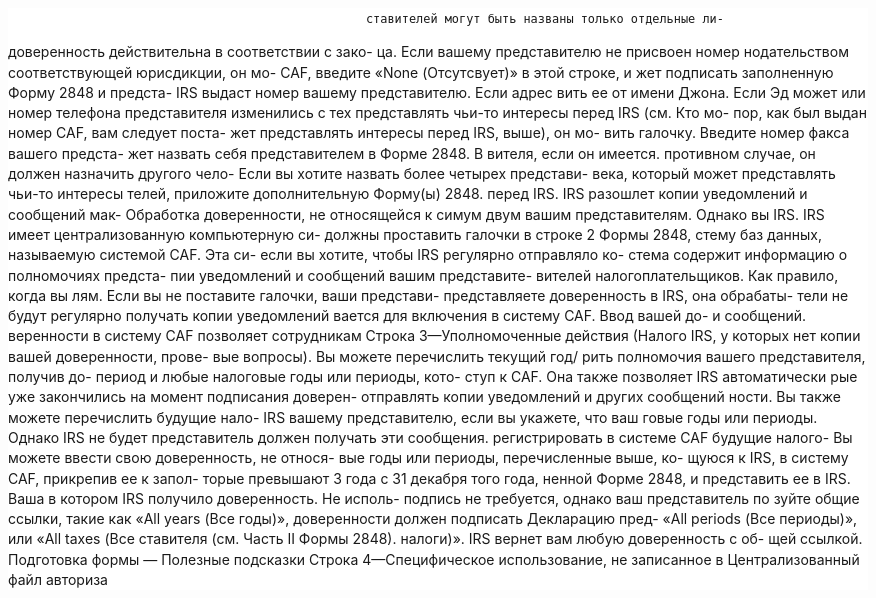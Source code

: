                                                       ставителей могут быть названы только отдельные ли-
доверенность действительна в соответствии с зако-
                                                      ца. Если вашему представителю не присвоен номер
нодательством соответствующей юрисдикции, он мо-
                                                      CAF, введите «None (Отсутсвует)» в этой строке, и
жет подписать заполненную Форму 2848 и предста-
                                                      IRS выдаст номер вашему представителю. Если адрес
вить ее от имени Джона. Если Эд может
                                                      или номер телефона представителя изменились с тех
представлять чьи-то интересы перед IRS (см. Кто мо-
                                                      пор, как был выдан номер CAF, вам следует поста-
жет представлять интересы перед IRS, выше), он мо-
                                                      вить галочку. Введите номер факса вашего предста-
жет назвать себя представителем в Форме 2848. В
                                                      вителя, если он имеется.
противном случае, он должен назначить другого чело-
                                                         Если вы хотите назвать более четырех представи-
века, который может представлять чьи-то интересы
                                                      телей, приложите дополнительную Форму(ы) 2848.
перед IRS.
                                                      IRS разошлет копии уведомлений и сообщений мак-
  Обработка доверенности, не относящейся к            симум двум вашим представителям. Однако вы
IRS. IRS имеет централизованную компьютерную си-      должны проставить галочки в строке 2 Формы 2848,
стему баз данных, называемую системой CAF. Эта си-    если вы хотите, чтобы IRS регулярно отправляло ко-
стема содержит информацию о полномочиях предста-      пии уведомлений и сообщений вашим представите-
вителей налогоплательщиков. Как правило, когда вы     лям. Если вы не поставите галочки, ваши представи-
представляете доверенность в IRS, она обрабаты-       тели не будут регулярно получать копии уведомлений
вается для включения в систему CAF. Ввод вашей до-    и сообщений.
веренности в систему CAF позволяет сотрудникам
                                                        Строка 3—Уполномоченные действия (Налого­
IRS, у которых нет копии вашей доверенности, прове-
                                                      вые вопросы). Вы можете перечислить текущий год/
рить полномочия вашего представителя, получив до-
                                                      период и любые налоговые годы или периоды, кото-
ступ к CAF. Она также позволяет IRS автоматически
                                                      рые уже закончились на момент подписания доверен-
отправлять копии уведомлений и других сообщений
                                                      ности. Вы также можете перечислить будущие нало-
IRS вашему представителю, если вы укажете, что ваш
                                                      говые годы или периоды. Однако IRS не будет
представитель должен получать эти сообщения.
                                                      регистрировать в системе CAF будущие налого-
  Вы можете ввести свою доверенность, не относя-
                                                      вые годы или периоды, перечисленные выше, ко-
щуюся к IRS, в систему CAF, прикрепив ее к запол-
                                                      торые превышают 3 года с 31 декабря того года,
ненной Форме 2848, и представить ее в IRS. Ваша
                                                      в котором IRS получило доверенность. Не исполь-
подпись не требуется, однако ваш представитель по
                                                      зуйте общие ссылки, такие как «All years (Все годы)»,
доверенности должен подписать Декларацию пред-
                                                      «All periods (Все периоды)», или «All taxes (Все
ставителя (см. Часть II Формы 2848).
                                                      налоги)». IRS вернет вам любую доверенность с об-
                                                      щей ссылкой.
Подготовка формы — Полезные
подсказки                                               Строка 4—Специфическое использование, не
                                                      записанное в Централизованный файл авториза­